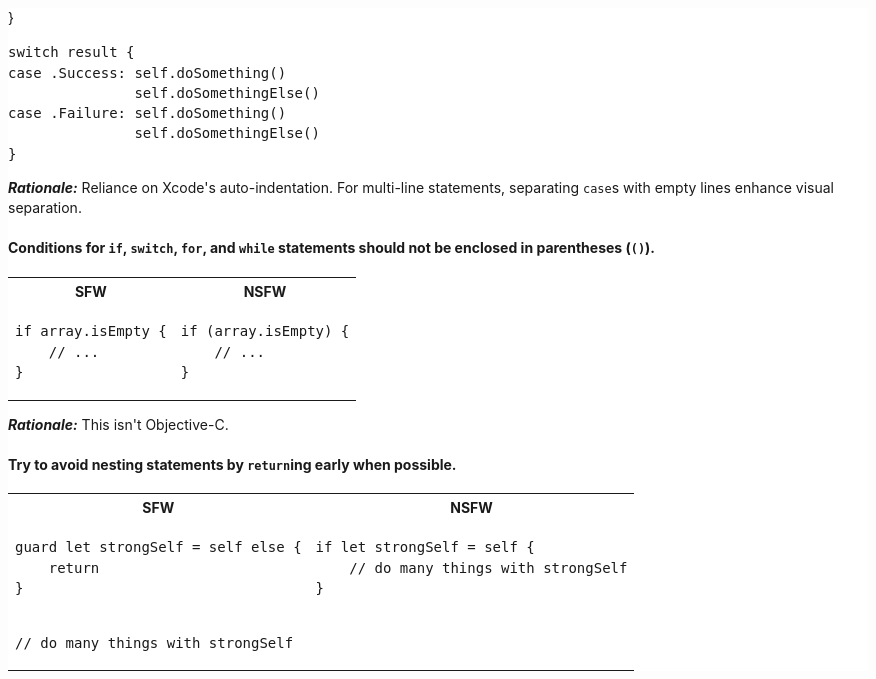 }
</pre></td>
<td><pre lang=swift>
switch result {
case .Success: self.doSomething()
               self.doSomethingElse()
case .Failure: self.doSomething()
               self.doSomethingElse()
}
</pre></td>
</tr>
</table>

***Rationale:*** Reliance on Xcode's auto-indentation. For multi-line statements, separating `case`s with empty lines enhance visual separation.


#### Conditions for `if`, `switch`, `for`, and `while` statements should not be enclosed in parentheses (`()`).
<table>
<tr><th>SFW</th><th>NSFW</th></tr>
<tr>
<td><pre lang=swift>
if array.isEmpty {
    // ...
}
</pre></td>
<td><pre lang=swift>
if (array.isEmpty) {
    // ...
}
</pre></td>
</tr>
</table>

***Rationale:*** This isn't Objective-C.


#### Try to avoid nesting statements by `return`ing early when possible.
<table>
<tr><th>SFW</th><th>NSFW</th></tr>
<tr>
<td><pre lang=swift>
guard let strongSelf = self else {
    return
}

// do many things with strongSelf
</pre></td>
<td><pre lang=swift>
if let strongSelf = self {
    // do many things with strongSelf
}
</pre></td>
</tr>
</table>
